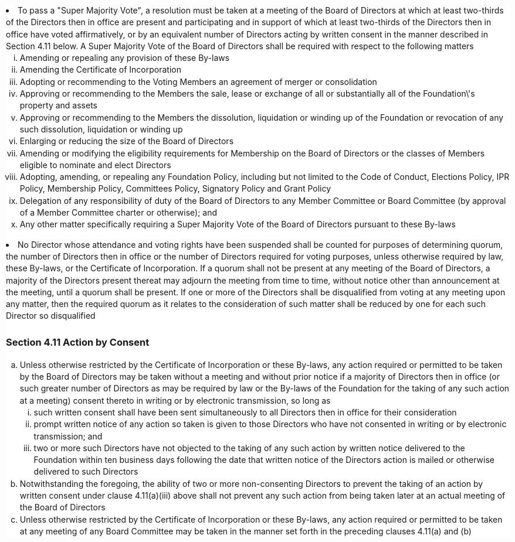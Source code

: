 <li>To pass a "Super Majority Vote", a resolution must be taken at a meeting of the Board of Directors at which at least two-thirds of the Directors then in office are present and participating and in support of which at least two-thirds of the Directors then in office have voted affirmatively, or by an equivalent number of Directors acting by written consent in the manner described in Section 4.11 below. A Super Majority Vote of the Board of Directors shall be required with respect to the following matters

<ol type="i">
<li>Amending or repealing any provision of these By-laws
<li>Amending the Certificate of Incorporation
<li>Adopting or recommending to the Voting Members an agreement of merger or consolidation
<li>Approving or recommending to the Members the sale, lease or exchange of all or substantially all of the Foundation\'s property and assets
<li>Approving or recommending to the Members the dissolution, liquidation or winding up of the Foundation or revocation of any such dissolution, liquidation or winding up
<li>Enlarging or reducing the size of the Board of Directors
<li>Amending or modifying the eligibility requirements for Membership on the Board of Directors or the classes of Members eligible to nominate and elect Directors
<li>Adopting, amending, or repealing any Foundation Policy, including but not limited to the Code of Conduct, Elections Policy, IPR Policy, Membership Policy, Committees Policy, Signatory Policy and Grant Policy
<li>Delegation of any responsibility of duty of the Board of Directors to any Member Committee or Board Committee (by approval of a Member Committee charter or otherwise); and
<li>Any other matter specifically requiring a Super Majority Vote of the Board of Directors pursuant to these By-laws
</ol>
<li>No Director whose attendance and voting rights have been suspended shall be counted for purposes of determining quorum, the number of Directors then in office or the number of Directors required for voting purposes, unless otherwise required by law, these By-laws, or the Certificate of Incorporation. If a quorum shall not be present at any meeting of the Board of Directors, a majority of the Directors present thereat may adjourn the meeting from time to time, without notice other than announcement at the meeting, until a quorum shall be present. If one or more of the Directors shall be disqualified from voting at any meeting upon any matter, then the required quorum as it relates to the consideration of such matter shall be reduced by one for each such Director so disqualified
</ol>

### Section 4.11 Action by Consent

<ol type="a">
<li>Unless otherwise restricted by the Certificate of Incorporation or these By-laws, any action required or permitted to be taken by the Board of Directors may be taken without a meeting and without prior notice if a majority of Directors then in office (or such greater number of Directors as may be required by law or the By-laws of the Foundation for the taking of any such action at a meeting) consent thereto in writing or by electronic transmission, so long as
<ol type="i">
<li>such written consent shall have been sent simultaneously to all Directors then in office for their consideration
<li>prompt written notice of any action so taken is given to those Directors who have not consented in writing or by electronic transmission; and
<li>two or more such Directors have not objected to the taking of any such action by written notice delivered to the Foundation within ten business days following the date that written notice of the Directors action is mailed or otherwise delivered to such Directors
</ol>
<li>Notwithstanding the foregoing, the ability of two or more non-consenting Directors to prevent the taking of an action by written consent under clause 4.11(a)(iii) above shall not prevent any such action from being taken later at an actual meeting of the Board of Directors
<li>Unless otherwise restricted by the Certificate of Incorporation or these By-laws, any action required or permitted to be taken at any meeting of any Board Committee may be taken in the manner set forth in the preceding clauses 4.11(a) and (b)
</ol>
